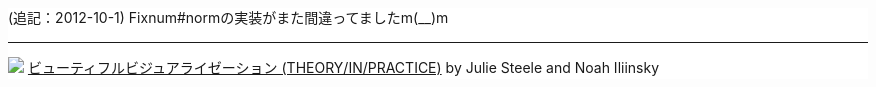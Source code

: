 <p>(追記：2012-10-1) Fixnum#normの実装がまた間違ってましたm(__)m</p>

<hr />

<p><a href="http://www.amazon.co.jp/ビューティフルビジュアライゼーション-THEORY-PRACTICE-Julie-Steele/dp/4873115043?SubscriptionId=06WK2XPKDH9TJJ979P02&tag=keyesblog05-22&linkCode=xm2&camp=2025&creative=165953&creativeASIN=4873115043"><img class="amazon" src="http://ecx.images-amazon.com/images/I/51Yy4ezB85L._SL160_.jpg" /></a>
<a href="http://www.amazon.co.jp/ビューティフルビジュアライゼーション-THEORY-PRACTICE-Julie-Steele/dp/4873115043?SubscriptionId=06WK2XPKDH9TJJ979P02&tag=keyesblog05-22&linkCode=xm2&camp=2025&creative=165953&creativeASIN=4873115043">ビューティフルビジュアライゼーション (THEORY/IN/PRACTICE)</a> by Julie Steele and Noah Iliinsky</p>


